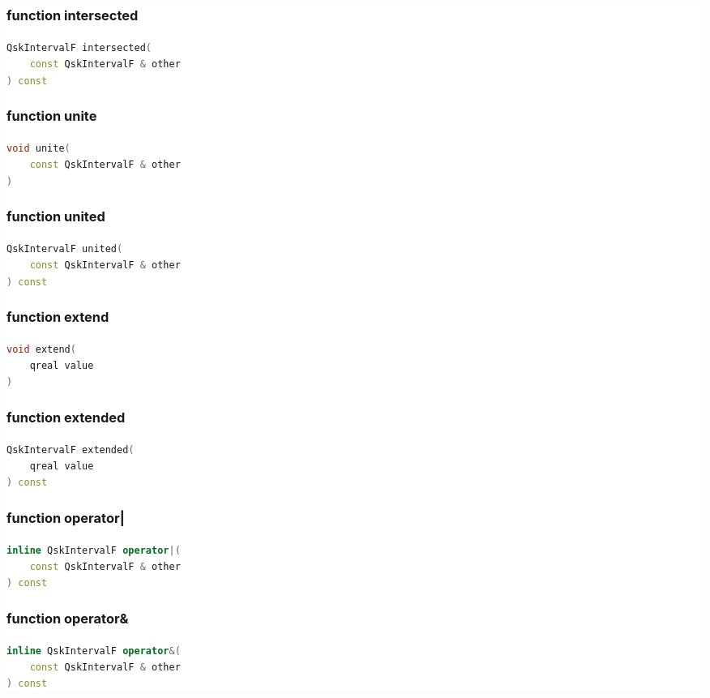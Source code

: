 
### function intersected

```cpp
QskIntervalF intersected(
    const QskIntervalF & other
) const
```


### function unite

```cpp
void unite(
    const QskIntervalF & other
)
```


### function united

```cpp
QskIntervalF united(
    const QskIntervalF & other
) const
```


### function extend

```cpp
void extend(
    qreal value
)
```


### function extended

```cpp
QskIntervalF extended(
    qreal value
) const
```


### function operator|

```cpp
inline QskIntervalF operator|(
    const QskIntervalF & other
) const
```


### function operator&

```cpp
inline QskIntervalF operator&(
    const QskIntervalF & other
) const
```
